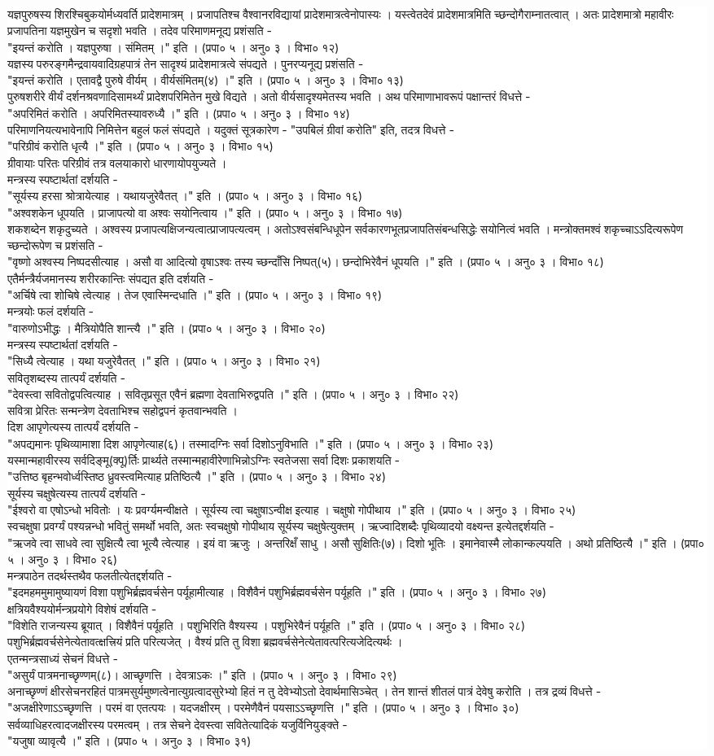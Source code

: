 यज्ञपुरुषस्य शिरश्चिबुकयोर्मध्यवर्ति प्रादेशमात्रम् । प्रजापतिश्च वैश्वानरविद्यायां प्रादेशमात्रत्वेनोपास्यः । यस्त्वेतदेवं प्रादेशमात्रमिति च्छन्दोगैराम्नातत्वात् । अतः प्रादेशमात्रो महावीरः प्रजापतिना यज्ञमुखेन च सदृशो भवति । तदेव परिमाणमनूद्य प्रशंसति -  
"इयन्तं करोति । यज्ञपुरुषा । संमितम् ।" इति । (प्रपा० ५ । अनु० ३ । विभा० १२)  
यज्ञस्य परुरङ्गमैन्द्रवायवादिग्रहपात्रं तेन सादृश्यं प्रादेशमात्रत्वे संपद्यते । पुनरप्यनूद्य प्रशंसति -  
"इयन्तं करोति । एतावद्वै पुरुषे वीर्यम् । वीर्यसंमितम्(४) ।" इति । (प्रपा० ५ । अनु० ३ । विभा० १३)  
पुरुषशरीरे वीर्यं दर्शनश्रवणादिसामर्थ्यं प्रादेशपरिमितेन मुखे विद्यते । अतो वीर्यसादृश्यमेतस्य भवति । अथ परिमाणाभावरूपं पक्षान्तरं विधत्ते -  
"अपरिमितं करोति । अपरिमितस्यावरुध्यै ।" इति । (प्रपा० ५ । अनु० ३ । विभा० १४)  
परिमाणनियत्यभावेनापि निमित्तेन बहुलं फलं संपद्यते । यदुक्तं सूत्रकारेण - "उपबिलं ग्रीवां करोति" इति, तदत्र विधत्ते -  
"परिग्रीवं करोति धृत्यै ।" इति । (प्रपा० ५ । अनु० ३ । विभा० १५)  
ग्रीवायाः परितः परिग्रीवं तत्र वलयाकारो धारणायोपयुज्यते ।  
मन्त्रस्य स्पष्टार्थतां दर्शयति -  
"सूर्यस्य हरसा श्रोत्रायेत्याह । यथायजुरेवैतत् ।" इति । (प्रपा० ५ । अनु० ३ । विभा० १६)  
"अश्वशकेन धूपयति । प्राजापत्यो वा अश्वः सयोनित्वाय ।" इति । (प्रपा० ५ । अनु० ३ । विभा० १७)  
शकशब्देन शकृदुच्यते । अश्वस्य प्रजापत्यक्षिजन्यत्वात्प्राजापत्यत्वम् । अतोऽश्वसंबन्धिधूपेन सर्वकारणभूतप्रजापतिसंबन्धसिद्धेः सयोनित्वं भवति । मन्त्रोक्तमश्वं शकृच्चाऽऽदित्यरूपेण च्छन्दोरूपेण च प्रशंसति -  
"वृष्णो अश्वस्य निष्पदसीत्याह । असौ वा आदित्यो वृषाऽश्वः तस्य च्छन्दाँसि निष्पत्(५)। छन्दोभिरेवैनं धूपयति ।" इति । (प्रपा० ५ । अनु० ३ । विभा० १८)  
एतैर्मन्त्रैर्यजमानस्य शरीरकान्तिः संपद्यत इति दर्शयति -  
"अर्चिषे त्वा शोचिषे त्वेत्याह । तेज एवास्मिन्दधाति ।" इति । (प्रपा० ५ । अनु० ३ । विभा० १९)  
मन्त्रयोः फलं दर्शयति -  
"वारुणोऽभीद्धः । मैत्रियोपैति शान्त्यै ।" इति । (प्रपा० ५ । अनु० ३ । विभा० २०)  
मन्त्रस्य स्पष्टार्थतां दर्शयति -  
"सिध्यै त्वेत्याह । यथा यजुरेवैतत् ।" इति । (प्रपा० ५ । अनु० ३ । विभा० २१)  
सवितृशब्दस्य तात्पर्यं दर्शयति -  
"देवस्त्वा सवितोद्वपत्वित्याह । सवितृप्रसूत एवैनं ब्रह्मणा देवताभिरुद्वपति ।" इति । (प्रपा० ५ । अनु० ३ । विभा० २२)  
सवित्रा प्रेरितः सन्मन्त्रेण देवताभिश्च सहोद्वपनं कृतवान्भवति ।   
दिश आपृणेत्यस्य तात्पर्यं दर्शयति -  
"अपद्यमानः पृथिव्यामाशा दिश आपृणेत्याह(६)। तस्मादग्निः सर्वा दिशोऽनुविभाति ।" इति । (प्रपा० ५ । अनु० ३ । विभा० २३)  
यस्मान्महावीरस्य सर्वदिङ्मू(क्पू)र्तिः प्रार्थ्यते तस्मान्महावीरेणाभिन्नोऽग्निः स्वतेजसा सर्वा दिशः प्रकाशयति -  
"उत्तिष्ठ बृहन्भवोर्ध्वस्तिष्ठ ध्रुवस्त्वमित्याह प्रतिष्ठित्यै ।" इति । (प्रपा० ५ । अनु० ३ । विभा० २४)  
सूर्यस्य चक्षुषेत्यस्य तात्पर्यं दर्शयति -  
"ईश्वरो वा एषोऽन्धो भवितोः । यः प्रवर्ग्यमन्वीक्षते । सूर्यस्य त्वा चक्षुषाऽन्वीक्ष इत्याह । चक्षुषो गोपीथाय ।" इति । (प्रपा० ५ । अनु० ३ । विभा० २५)  
स्वचक्षुषा प्रवर्ग्यं पश्यन्नन्धो भवितुं समर्थो भवति, अतः स्वचक्षुषो गोपीथाय सूर्यस्य चक्षुषेत्युक्तम् । ऋज्वादिशब्दैः पृथिव्यादयो वक्ष्यन्त इत्येतद्दर्शयति -  
"ऋजवे त्वा साधवे त्वा सुक्षित्यै त्वा भूत्यै त्वेत्याह । इयं वा ऋजुः । अन्तरिक्षँ साधु । असौ सुक्षितिः(७)। दिशो भूतिः । इमानेवास्मै लोकान्कल्पयति । अथो प्रतिष्ठित्यै ।" इति । (प्रपा० ५ । अनु० ३ । विभा० २६)  
मन्त्रपाठेन तदर्थस्तथैव फलतीत्येतद्दर्शयति -  
"इदमहममुमामुष्यायणं विशा पशुभिर्ब्रह्मवर्चसेन पर्यूहामीत्याह । विशैवैनं पशुभिर्ब्रह्मवर्चसेन पर्यूहति ।" इति । (प्रपा० ५ । अनु० ३ । विभा० २७)  
क्षत्रियवैश्ययोर्मन्त्रप्रयोगे विशेषं दर्शयति -  
"विशेति राजन्यस्य ब्रूयात् । विशैवैनं पर्यूहति । पशुभिरिति वैश्यस्य । पशुभिरेवैनं पर्यूहति ।" इति । (प्रपा० ५ । अनु० ३ । विभा० २८)  
पशुभिर्ब्रह्मवर्चसेनेत्येतावत्क्षत्त्रियं प्रति परित्यजेत् । वैश्यं प्रति तु विशा ब्रह्मवर्चसेनेत्येतावत्परित्यजेदित्यर्थः ।   
एतन्मन्त्रसाध्यं सेचनं विधत्ते -  
"असुर्यं पात्रमनाच्छृण्णम्(८)। आच्छृणत्ति । देवत्राऽकः ।" इति । (प्रपा० ५ । अनु० ३ । विभा० २९)  
अनाच्छृण्णं क्षीरसेचनरहितं पात्रमसुर्यमुष्णत्वेनात्युग्रत्वादसुरेभ्यो हितं न तु देवेभ्योऽतो देवार्थमासिञ्चेत् । तेन शान्तं शीतलं पात्रं देवेषु करोति । तत्र द्रव्यं विधत्ते -  
"अजक्षीरेणाऽऽच्छृणत्ति । परमं वा एतत्पयः । यदजक्षीरम् । परमेणैवैनं पयसाऽऽच्छृणत्ति ।" इति । (प्रपा० ५ । अनु० ३ । विभा० ३०)  
सर्वव्याधिहरत्वादजक्षीरस्य परमत्वम् । तत्र सेचने देवस्त्वा सवितेत्यादिकं यजुर्विनियुङ्क्ते -  
"यजुषा व्यावृत्यै ।" इति । (प्रपा० ५ । अनु० ३ । विभा० ३१)  